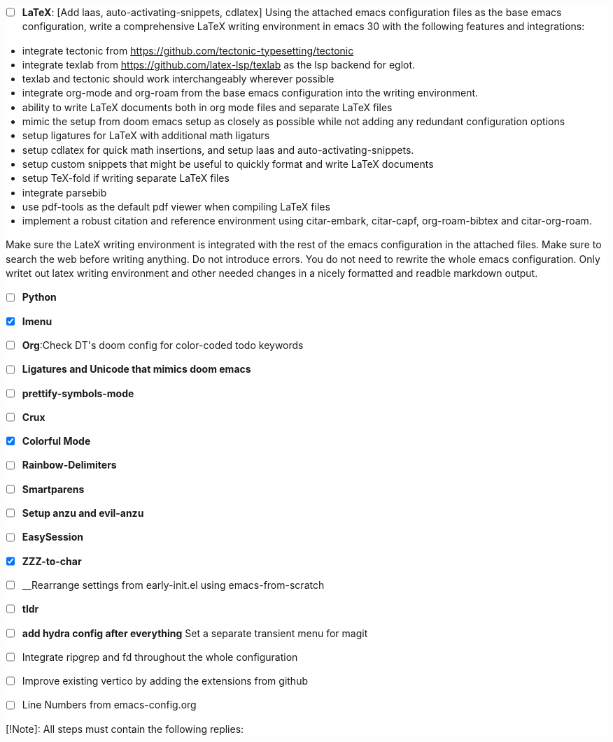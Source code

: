 - [ ] __LaTeX__: [Add laas, auto-activating-snippets, cdlatex]
Using the attached emacs configuration files as the base emacs configuration, write a comprehensive LaTeX writing environment in emacs 30 with the following features and integrations:
 - integrate tectonic from https://github.com/tectonic-typesetting/tectonic
 - integrate texlab from https://github.com/latex-lsp/texlab as the lsp backend for eglot.
 - texlab and tectonic should work interchangeably wherever possible
 - integrate org-mode and org-roam from the base emacs configuration into the writing environment.
 - ability to write LaTeX documents both in org mode files and separate LaTeX files
 - mimic the setup from doom emacs setup as closely as possible while not adding any redundant configuration options
 - setup ligatures for LaTeX with additional math ligaturs
 - setup cdlatex for quick math insertions, and setup laas and auto-activating-snippets.
 - setup custom snippets that might be useful to quickly format and write LaTeX documents
 - setup TeX-fold if writing separate LaTeX files
 - integrate parsebib
 - use pdf-tools as the default pdf viewer when compiling LaTeX files 
 - implement a robust citation and reference environment using citar-embark, citar-capf, org-roam-bibtex and citar-org-roam.

Make sure the LateX writing environment is integrated with the rest of the emacs configuration in the attached files. Make sure to search the web before writing anything. Do not introduce errors. You do not need to rewrite the whole emacs configuration. Only writet out latex writing environment and other needed changes in a nicely formatted and readble markdown output.

- [ ] __Python__

- [x] __Imenu__

- [ ] __Org__:Check DT's doom config for color-coded todo keywords

- [ ] __Ligatures and Unicode that mimics doom emacs__

- [ ] __prettify-symbols-mode__

- [ ] __Crux__

- [x] __Colorful Mode__

- [ ] __Rainbow-Delimiters__

- [ ] __Smartparens__

- [ ] __Setup anzu and evil-anzu__

- [ ] __EasySession__

- [x]  __ZZZ-to-char__

- [ ] __Rearrange settings from early-init.el using emacs-from-scratch

- [ ] __tldr__

- [ ] __add hydra config after everything__
Set a separate transient menu for magit

- [ ] Integrate ripgrep and fd throughout the whole configuration

- [ ] Improve existing vertico by adding the extensions from github

- [ ] Line Numbers from emacs-config.org


[!Note]: All steps must contain the following replies: